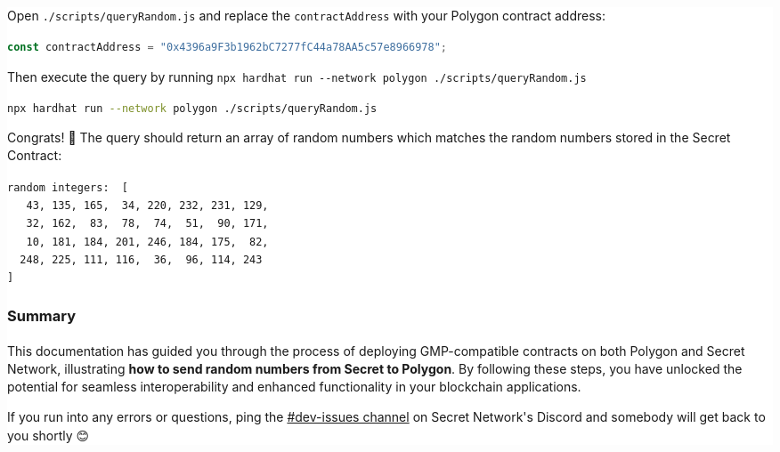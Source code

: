 Open `./scripts/queryRandom.js` and replace the `contractAddress` with your Polygon contract address:

```javascript
const contractAddress = "0x4396a9F3b1962bC7277fC44a78AA5c57e8966978";
```

Then execute the query by running `npx hardhat run --network polygon ./scripts/queryRandom.js`

```bash
npx hardhat run --network polygon ./scripts/queryRandom.js
```

Congrats! 🎉 The query should return an array of random numbers which matches the random numbers stored in the Secret Contract:

```bash
random integers:  [
   43, 135, 165,  34, 220, 232, 231, 129,
   32, 162,  83,  78,  74,  51,  90, 171,
   10, 181, 184, 201, 246, 184, 175,  82,
  248, 225, 111, 116,  36,  96, 114, 243
]
```

### Summary

This documentation has guided you through the process of deploying GMP-compatible contracts on both Polygon and Secret Network, illustrating **how to send random numbers from Secret to Polygon**. By following these steps, you have unlocked the potential for seamless interoperability and enhanced functionality in your blockchain applications.

If you run into any errors or questions, ping the [#dev-issues channel](https://discord.gg/secret-network-360051864110235648) on Secret Network's Discord and somebody will get back to you shortly 😊

